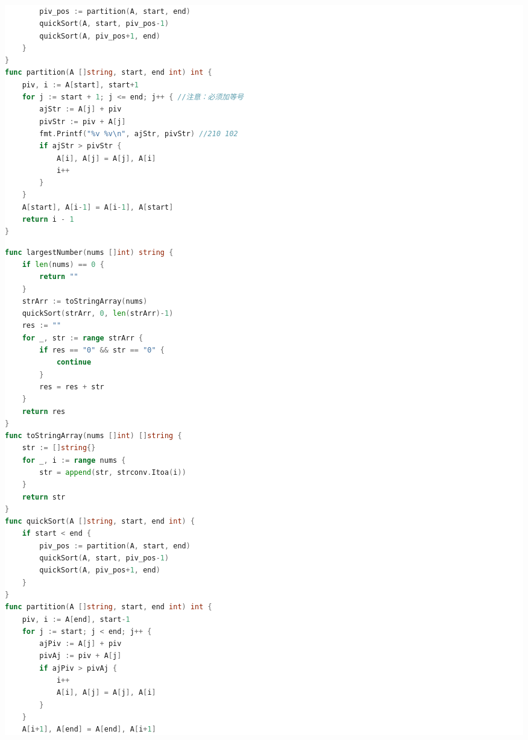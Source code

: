 ```go
		piv_pos := partition(A, start, end)
		quickSort(A, start, piv_pos-1)
		quickSort(A, piv_pos+1, end)
	}
}
func partition(A []string, start, end int) int {
	piv, i := A[start], start+1
	for j := start + 1; j <= end; j++ { //注意：必须加等号
		ajStr := A[j] + piv
		pivStr := piv + A[j]
		fmt.Printf("%v %v\n", ajStr, pivStr) //210 102
		if ajStr > pivStr {
			A[i], A[j] = A[j], A[i]
			i++
		}
	}
	A[start], A[i-1] = A[i-1], A[start]
	return i - 1
}
```



```go
func largestNumber(nums []int) string {
	if len(nums) == 0 {
		return ""
	}
	strArr := toStringArray(nums)
	quickSort(strArr, 0, len(strArr)-1)
	res := ""
	for _, str := range strArr {
		if res == "0" && str == "0" {
			continue
		}
		res = res + str
	}
	return res
}
func toStringArray(nums []int) []string {
	str := []string{}
	for _, i := range nums {
		str = append(str, strconv.Itoa(i))
	}
	return str
}
func quickSort(A []string, start, end int) {
	if start < end {
		piv_pos := partition(A, start, end)
		quickSort(A, start, piv_pos-1)
		quickSort(A, piv_pos+1, end)
	}
}
func partition(A []string, start, end int) int {
	piv, i := A[end], start-1
	for j := start; j < end; j++ {
		ajPiv := A[j] + piv
		pivAj := piv + A[j]
		if ajPiv > pivAj {
			i++
			A[i], A[j] = A[j], A[i]
		}
	}
	A[i+1], A[end] = A[end], A[i+1]
```